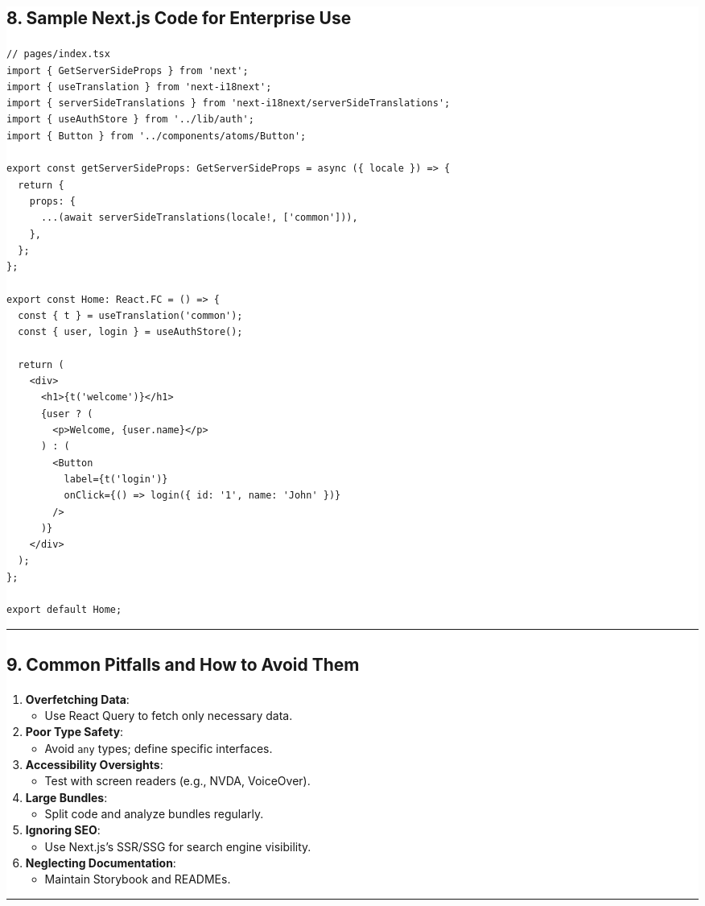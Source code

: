 
## 8. Sample Next.js Code for Enterprise Use
```tsx
// pages/index.tsx
import { GetServerSideProps } from 'next';
import { useTranslation } from 'next-i18next';
import { serverSideTranslations } from 'next-i18next/serverSideTranslations';
import { useAuthStore } from '../lib/auth';
import { Button } from '../components/atoms/Button';

export const getServerSideProps: GetServerSideProps = async ({ locale }) => {
  return {
    props: {
      ...(await serverSideTranslations(locale!, ['common'])),
    },
  };
};

export const Home: React.FC = () => {
  const { t } = useTranslation('common');
  const { user, login } = useAuthStore();

  return (
    <div>
      <h1>{t('welcome')}</h1>
      {user ? (
        <p>Welcome, {user.name}</p>
      ) : (
        <Button
          label={t('login')}
          onClick={() => login({ id: '1', name: 'John' })}
        />
      )}
    </div>
  );
};

export default Home;
```

---

## 9. Common Pitfalls and How to Avoid Them
1. **Overfetching Data**:
   - Use React Query to fetch only necessary data.
2. **Poor Type Safety**:
   - Avoid `any` types; define specific interfaces.
3. **Accessibility Oversights**:
   - Test with screen readers (e.g., NVDA, VoiceOver).
4. **Large Bundles**:
   - Split code and analyze bundles regularly.
5. **Ignoring SEO**:
   - Use Next.js’s SSR/SSG for search engine visibility.
6. **Neglecting Documentation**:
   - Maintain Storybook and READMEs.

---